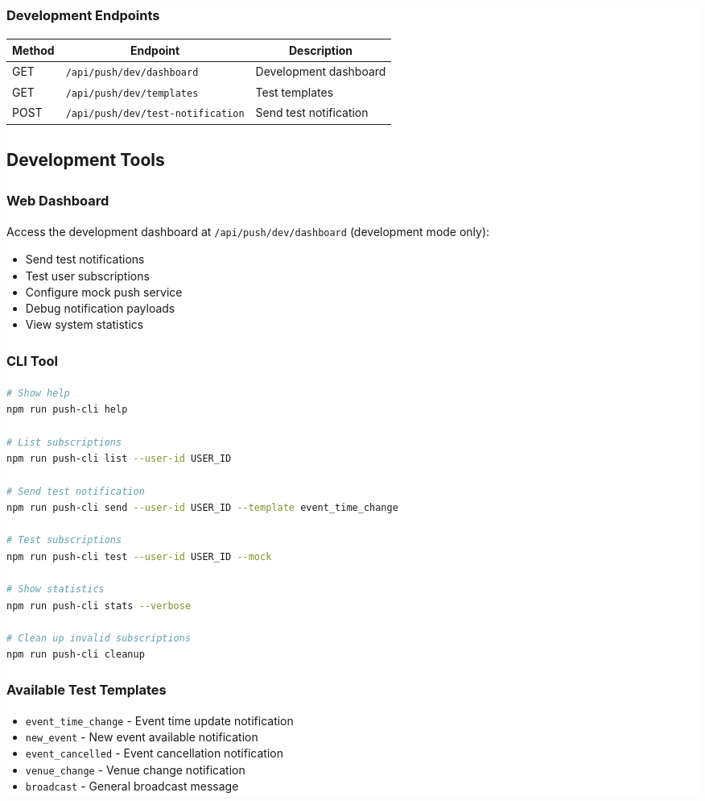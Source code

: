 ### Development Endpoints

| Method | Endpoint | Description |
|--------|----------|-------------|
| GET | `/api/push/dev/dashboard` | Development dashboard |
| GET | `/api/push/dev/templates` | Test templates |
| POST | `/api/push/dev/test-notification` | Send test notification |

## Development Tools

### Web Dashboard

Access the development dashboard at `/api/push/dev/dashboard` (development mode only):

- Send test notifications
- Test user subscriptions
- Configure mock push service
- Debug notification payloads
- View system statistics

### CLI Tool

```bash
# Show help
npm run push-cli help

# List subscriptions
npm run push-cli list --user-id USER_ID

# Send test notification
npm run push-cli send --user-id USER_ID --template event_time_change

# Test subscriptions
npm run push-cli test --user-id USER_ID --mock

# Show statistics
npm run push-cli stats --verbose

# Clean up invalid subscriptions
npm run push-cli cleanup
```

### Available Test Templates

- `event_time_change` - Event time update notification
- `new_event` - New event available notification
- `event_cancelled` - Event cancellation notification
- `venue_change` - Venue change notification
- `broadcast` - General broadcast message
